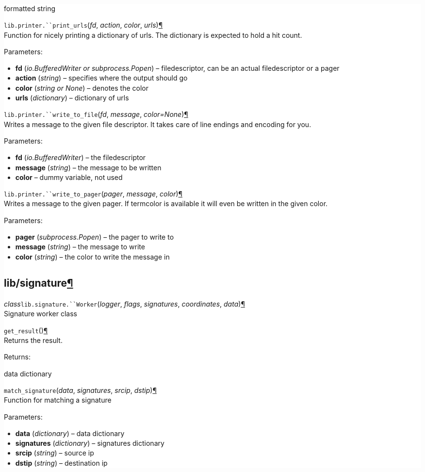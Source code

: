 formatted string

 `lib.printer.``print_urls`(*fd*, *action*, *color*, *urls*)[¶](#lib.printer.print_urls "Permalink to this definition")  
Function for nicely printing a dictionary of urls. The dictionary is expected to hold a hit count.

Parameters:

-   **fd** (*io.BufferedWriter or subprocess.Popen*) – filedescriptor, can be an actual filedescriptor or a pager
-   **action** (*string*) – specifies where the output should go
-   **color** (*string or None*) – denotes the color
-   **urls** (*dictionary*) – dictionary of urls

 `lib.printer.``write_to_file`(*fd*, *message*, *color=None*)[¶](#lib.printer.write_to_file "Permalink to this definition")  
Writes a message to the given file descriptor. It takes care of line endings and encoding for you.

Parameters:

-   **fd** (*io.BufferedWriter*) – the filedescriptor
-   **message** (*string*) – the message to be written
-   **color** – dummy variable, not used

 `lib.printer.``write_to_pager`(*pager*, *message*, *color*)[¶](#lib.printer.write_to_pager "Permalink to this definition")  
Writes a message to the given pager. If termcolor is available it will even be written in the given color.

Parameters:

-   **pager** (*subprocess.Popen*) – the pager to write to
-   **message** (*string*) – the message to write
-   **color** (*string*) – the color to write the message in

lib/signature[¶](#module-lib.signature "Permalink to this headline")
--------------------------------------------------------------------

 *class*`lib.signature.``Worker`(*logger*, *flags*, *signatures*, *coordinates*, *data*)[¶](#lib.signature.Worker "Permalink to this definition")  
Signature worker class

 `get_result`()[¶](#lib.signature.Worker.get_result "Permalink to this definition")  
Returns the result.

Returns:

data dictionary

 `match_signature`(*data*, *signatures*, *srcip*, *dstip*)[¶](#lib.signature.Worker.match_signature "Permalink to this definition")  
Function for matching a signature

Parameters:

-   **data** (*dictionary*) – data dictionary
-   **signatures** (*dictionary*) – signatures dictionary
-   **srcip** (*string*) – source ip
-   **dstip** (*string*) – destination ip
